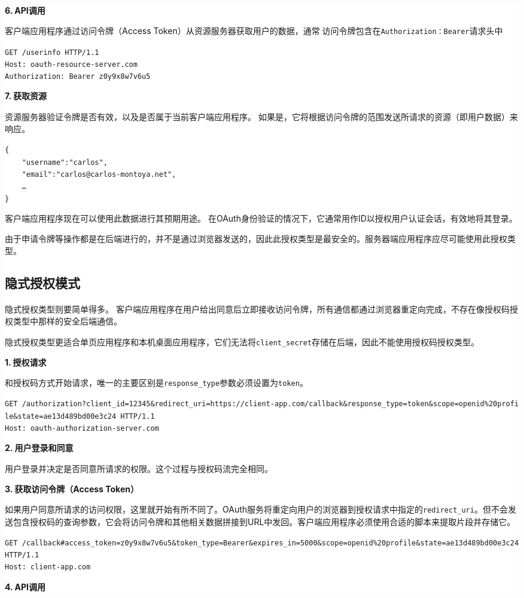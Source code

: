 **6. API调用**

客户端应用程序通过访问令牌（Access Token）从资源服务器获取用户的数据，通常 访问令牌包含在`Authorization：Bearer`请求头中

```
GET /userinfo HTTP/1.1
Host: oauth-resource-server.com
Authorization: Bearer z0y9x8w7v6u5

```

**7. 获取资源**

资源服务器验证令牌是否有效，以及是否属于当前客户端应用程序。 如果是，它将根据访问令牌的范围发送所请求的资源（即用户数据）来响应。

```
{
    "username":"carlos",
    "email":"carlos@carlos-montoya.net",
    …
}

```

客户端应用程序现在可以使用此数据进行其预期用途。 在OAuth身份验证的情况下，它通常用作ID以授权用户认证会话，有效地将其登录。

由于申请令牌等操作都是在后端进行的，并不是通过浏览器发送的，因此此授权类型是最安全的。服务器端应用程序应尽可能使用此授权类型。

## **隐式授权模式**

隐式授权类型则要简单得多。 客户端应用程序在用户给出同意后立即接收访问令牌，所有通信都通过浏览器重定向完成，不存在像授权码授权类型中那样的安全后端通信。

隐式授权类型更适合单页应用程序和本机桌面应用程序，它们无法将`client_secret`存储在后端，因此不能使用授权码授权类型。

**1. 授权请求**

和授权码方式开始请求，唯一的主要区别是`response_type`参数必须设置为`token`。

```
GET /authorization?client_id=12345&redirect_uri=https://client-app.com/callback&response_type=token&scope=openid%20profile&state=ae13d489bd00e3c24 HTTP/1.1
Host: oauth-authorization-server.com
```

**2. 用户登录和同意**

用户登录并决定是否同意所请求的权限。这个过程与授权码流完全相同。

**3. 获取访问令牌（Access Token）**

如果用户同意所请求的访问权限，这里就开始有所不同了。OAuth服务将重定向用户的浏览器到授权请求中指定的`redirect_uri`。但不会发送包含授权码的查询参数，它会将访问令牌和其他相关数据拼接到URL中发回。客户端应用程序必须使用合适的脚本来提取片段并存储它。

```
GET /callback#access_token=z0y9x8w7v6u5&token_type=Bearer&expires_in=5000&scope=openid%20profile&state=ae13d489bd00e3c24 HTTP/1.1
Host: client-app.com
```

**4. API调用**
